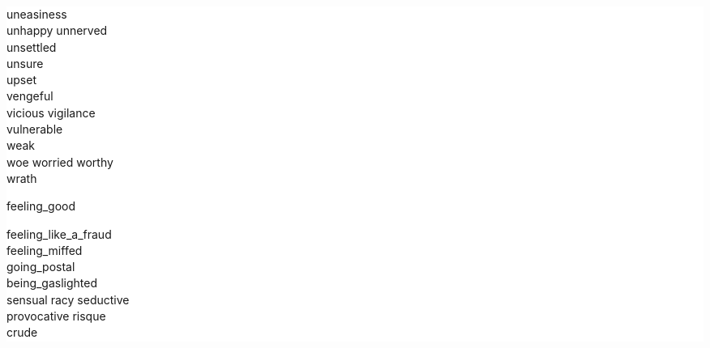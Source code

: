 uneasiness	
unhappy	
unnerved	
unsettled	
unsure	
upset	
vengeful	
vicious	
vigilance	
vulnerable	
weak	
woe	
worried	
worthy	
wrath	
	
feeling_good	

feeling_like_a_fraud	
feeling_miffed	
going_postal	
being_gaslighted	
sensual	
racy 
seductive	
provocative	
risque	
crude	

